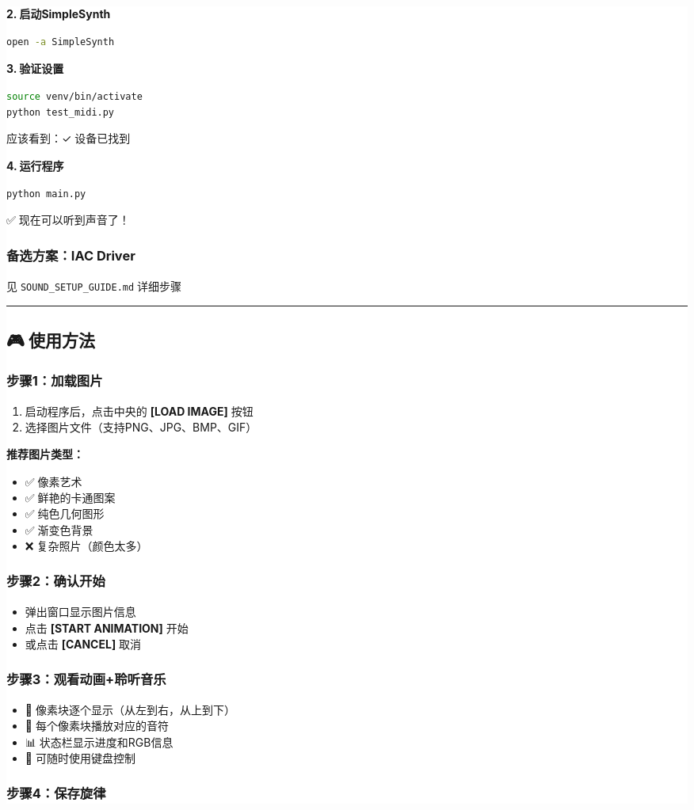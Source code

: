 **2. 启动SimpleSynth**
```bash
open -a SimpleSynth
```

**3. 验证设置**
```bash
source venv/bin/activate
python test_midi.py
```

应该看到：✓ 设备已找到

**4. 运行程序**
```bash
python main.py
```

✅ 现在可以听到声音了！

### 备选方案：IAC Driver

见 `SOUND_SETUP_GUIDE.md` 详细步骤

---

## 🎮 使用方法

### 步骤1：加载图片

1. 启动程序后，点击中央的 **[LOAD IMAGE]** 按钮
2. 选择图片文件（支持PNG、JPG、BMP、GIF）

**推荐图片类型：**
- ✅ 像素艺术
- ✅ 鲜艳的卡通图案
- ✅ 纯色几何图形
- ✅ 渐变色背景
- ❌ 复杂照片（颜色太多）

### 步骤2：确认开始

- 弹出窗口显示图片信息
- 点击 **[START ANIMATION]** 开始
- 或点击 **[CANCEL]** 取消

### 步骤3：观看动画+聆听音乐

- 🎨 像素块逐个显示（从左到右，从上到下）
- 🎵 每个像素块播放对应的音符
- 📊 状态栏显示进度和RGB信息
- 🎹 可随时使用键盘控制

### 步骤4：保存旋律
